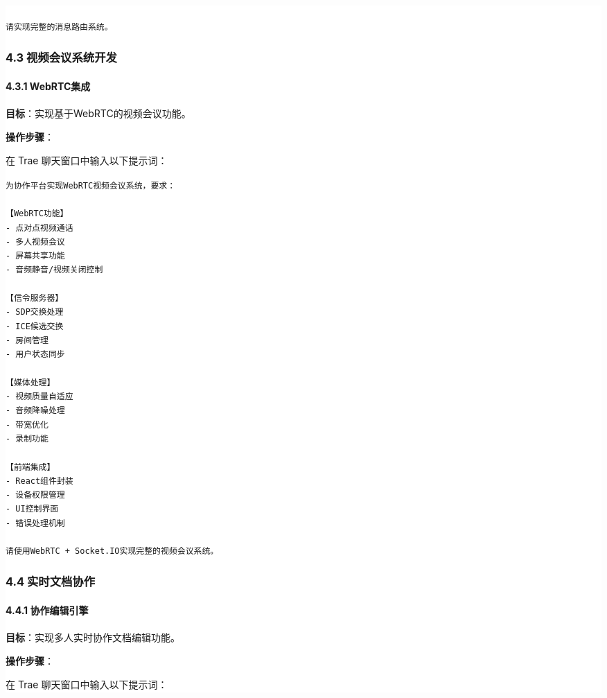 ```text

请实现完整的消息路由系统。
```

### 4.3 视频会议系统开发

#### 4.3.1 WebRTC集成

**目标**：实现基于WebRTC的视频会议功能。

**操作步骤**：

在 Trae 聊天窗口中输入以下提示词：

```text
为协作平台实现WebRTC视频会议系统，要求：

【WebRTC功能】
- 点对点视频通话
- 多人视频会议
- 屏幕共享功能
- 音频静音/视频关闭控制

【信令服务器】
- SDP交换处理
- ICE候选交换
- 房间管理
- 用户状态同步

【媒体处理】
- 视频质量自适应
- 音频降噪处理
- 带宽优化
- 录制功能

【前端集成】
- React组件封装
- 设备权限管理
- UI控制界面
- 错误处理机制

请使用WebRTC + Socket.IO实现完整的视频会议系统。
```

### 4.4 实时文档协作

#### 4.4.1 协作编辑引擎

**目标**：实现多人实时协作文档编辑功能。

**操作步骤**：

在 Trae 聊天窗口中输入以下提示词：
